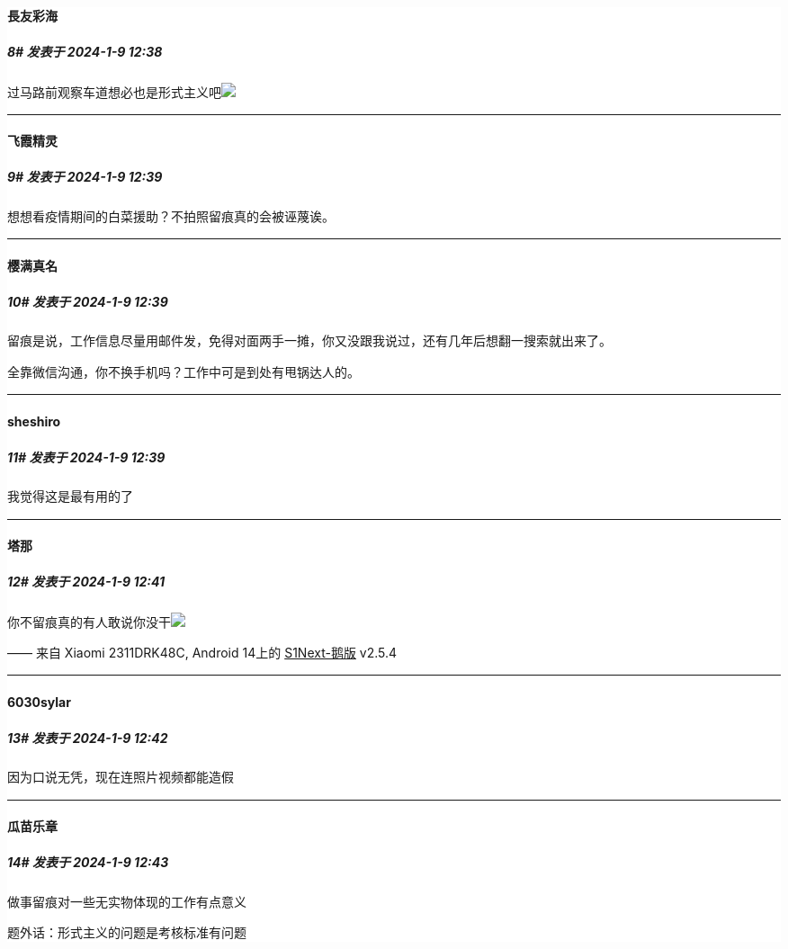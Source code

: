 ####  長友彩海  
##### 8#       发表于 2024-1-9 12:38

过马路前观察车道想必也是形式主义吧<img src="https://static.saraba1st.com/image/smiley/face2017/009.gif" referrerpolicy="no-referrer">

*****

####  飞霞精灵  
##### 9#       发表于 2024-1-9 12:39

想想看疫情期间的白菜援助？不拍照留痕真的会被诬蔑诶。

*****

####  樱满真名  
##### 10#       发表于 2024-1-9 12:39

留痕是说，工作信息尽量用邮件发，免得对面两手一摊，你又没跟我说过，还有几年后想翻一搜索就出来了。

全靠微信沟通，你不换手机吗？工作中可是到处有甩锅达人的。

*****

####  sheshiro  
##### 11#       发表于 2024-1-9 12:39

我觉得这是最有用的了

*****

####  塔那  
##### 12#       发表于 2024-1-9 12:41

你不留痕真的有人敢说你没干<img src="https://static.saraba1st.com/image/smiley/face2017/001.png" referrerpolicy="no-referrer">

—— 来自 Xiaomi 2311DRK48C, Android 14上的 [S1Next-鹅版](https://github.com/ykrank/S1-Next/releases) v2.5.4

*****

####  6030sylar  
##### 13#       发表于 2024-1-9 12:42

因为口说无凭，现在连照片视频都能造假

*****

####  瓜苗乐章  
##### 14#       发表于 2024-1-9 12:43

做事留痕对一些无实物体现的工作有点意义

题外话：形式主义的问题是考核标准有问题
